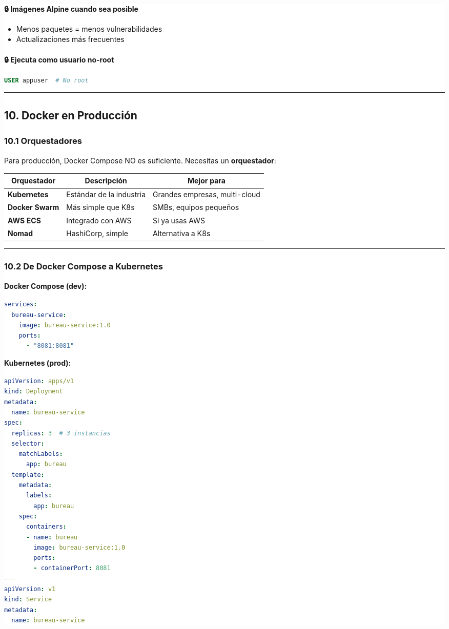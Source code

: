 #### 🔒 **Imágenes Alpine cuando sea posible**
- Menos paquetes = menos vulnerabilidades
- Actualizaciones más frecuentes

#### 🔒 **Ejecuta como usuario no-root**
```dockerfile
USER appuser  # No root
```

---

## 10. Docker en Producción

### 10.1 Orquestadores

Para producción, Docker Compose NO es suficiente. Necesitas un **orquestador**:

| Orquestador | Descripción | Mejor para |
|-------------|-------------|------------|
| **Kubernetes** | Estándar de la industria | Grandes empresas, multi-cloud |
| **Docker Swarm** | Más simple que K8s | SMBs, equipos pequeños |
| **AWS ECS** | Integrado con AWS | Si ya usas AWS |
| **Nomad** | HashiCorp, simple | Alternativa a K8s |

---

### 10.2 De Docker Compose a Kubernetes

**Docker Compose (dev):**
```yaml
services:
  bureau-service:
    image: bureau-service:1.0
    ports:
      - "8081:8081"
```

**Kubernetes (prod):**
```yaml
apiVersion: apps/v1
kind: Deployment
metadata:
  name: bureau-service
spec:
  replicas: 3  # 3 instancias
  selector:
    matchLabels:
      app: bureau
  template:
    metadata:
      labels:
        app: bureau
    spec:
      containers:
      - name: bureau
        image: bureau-service:1.0
        ports:
        - containerPort: 8081
---
apiVersion: v1
kind: Service
metadata:
  name: bureau-service
```
